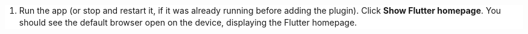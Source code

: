 1. Run the app (or stop and restart it, if it was already running
   before adding the plugin). Click **Show Flutter homepage**.
   You should see the default browser open on the device,
   displaying the Flutter homepage.

